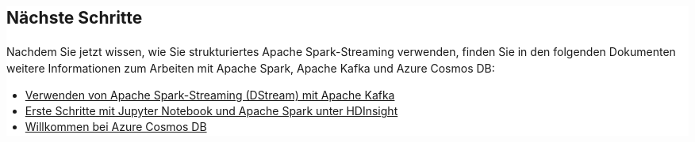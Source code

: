 ## <a name="next-steps"></a>Nächste Schritte

Nachdem Sie jetzt wissen, wie Sie strukturiertes Apache Spark-Streaming verwenden, finden Sie in den folgenden Dokumenten weitere Informationen zum Arbeiten mit Apache Spark, Apache Kafka und Azure Cosmos DB:

* [Verwenden von Apache Spark-Streaming (DStream) mit Apache Kafka](hdinsight-apache-spark-with-kafka.md)
* [Erste Schritte mit Jupyter Notebook und Apache Spark unter HDInsight](spark/apache-spark-jupyter-spark-sql.md)
* [Willkommen bei Azure Cosmos DB](../cosmos-db/introduction.md)
